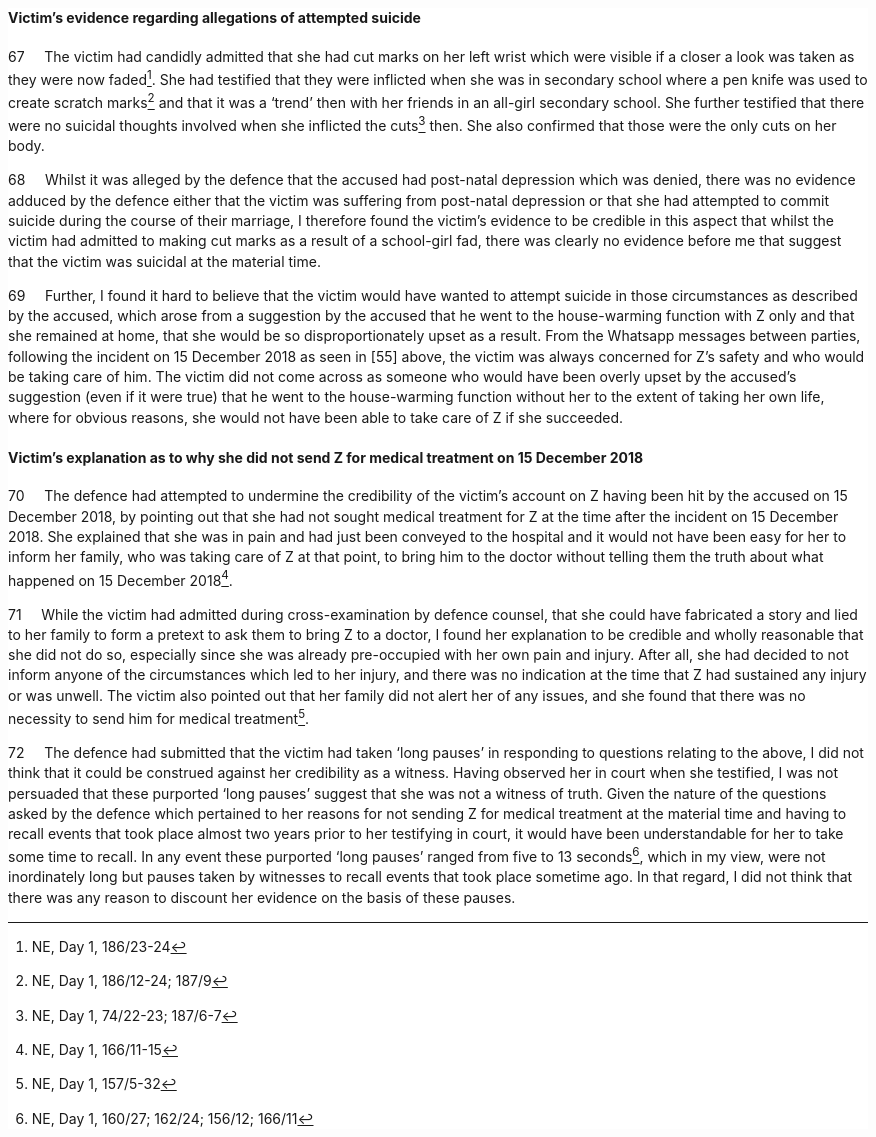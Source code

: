 #### Victim’s evidence regarding allegations of attempted suicide

67     The victim had candidly admitted that she had cut marks on her left wrist which were visible if a closer a look was taken as they were now faded[^60]. She had testified that they were inflicted when she was in secondary school where a pen knife was used to create scratch marks[^61] and that it was a ‘trend’ then with her friends in an all-girl secondary school. She further testified that there were no suicidal thoughts involved when she inflicted the cuts[^62] then. She also confirmed that those were the only cuts on her body.

68     Whilst it was alleged by the defence that the accused had post-natal depression which was denied, there was no evidence adduced by the defence either that the victim was suffering from post-natal depression or that she had attempted to commit suicide during the course of their marriage, I therefore found the victim’s evidence to be credible in this aspect that whilst the victim had admitted to making cut marks as a result of a school-girl fad, there was clearly no evidence before me that suggest that the victim was suicidal at the material time.

69     Further, I found it hard to believe that the victim would have wanted to attempt suicide in those circumstances as described by the accused, which arose from a suggestion by the accused that he went to the house-warming function with Z only and that she remained at home, that she would be so disproportionately upset as a result. From the Whatsapp messages between parties, following the incident on 15 December 2018 as seen in \[55\] above, the victim was always concerned for Z’s safety and who would be taking care of him. The victim did not come across as someone who would have been overly upset by the accused’s suggestion (even if it were true) that he went to the house-warming function without her to the extent of taking her own life, where for obvious reasons, she would not have been able to take care of Z if she succeeded.

#### Victim’s explanation as to why she did not send Z for medical treatment on 15 December 2018

70     The defence had attempted to undermine the credibility of the victim’s account on Z having been hit by the accused on 15 December 2018, by pointing out that she had not sought medical treatment for Z at the time after the incident on 15 December 2018. She explained that she was in pain and had just been conveyed to the hospital and it would not have been easy for her to inform her family, who was taking care of Z at that point, to bring him to the doctor without telling them the truth about what happened on 15 December 2018[^63].

71     While the victim had admitted during cross-examination by defence counsel, that she could have fabricated a story and lied to her family to form a pretext to ask them to bring Z to a doctor, I found her explanation to be credible and wholly reasonable that she did not do so, especially since she was already pre-occupied with her own pain and injury. After all, she had decided to not inform anyone of the circumstances which led to her injury, and there was no indication at the time that Z had sustained any injury or was unwell. The victim also pointed out that her family did not alert her of any issues, and she found that there was no necessity to send him for medical treatment[^64].

72     The defence had submitted that the victim had taken ‘long pauses’ in responding to questions relating to the above, I did not think that it could be construed against her credibility as a witness. Having observed her in court when she testified, I was not persuaded that these purported ‘long pauses’ suggest that she was not a witness of truth. Given the nature of the questions asked by the defence which pertained to her reasons for not sending Z for medical treatment at the material time and having to recall events that took place almost two years prior to her testifying in court, it would have been understandable for her to take some time to recall. In any event these purported ‘long pauses’ ranged from five to 13 seconds[^65], which in my view, were not inordinately long but pauses taken by witnesses to recall events that took place sometime ago. In that regard, I did not think that there was any reason to discount her evidence on the basis of these pauses.


[^1]: NE, Day 2, 59/28 -60/29-30
[^2]: NE, Day 1/38/8-9
[^3]: NE, Day 2, 22-25
[^4]: NE, Day 2, 25/14-19
[^5]: NE, Day 1, 9/2-6
[^6]: NE, Day 1, 9/8-14
[^7]: NE, Day 1, 10/12-20
[^8]: NE, Day 1, 13/3-5
[^9]: NE, Day 1, 15/12-27
[^10]: NE, Day 1, 17/15-21; 18/4-17
[^11]: NE, Day 1, 21/15-16; 21/30-32
[^12]: NE, Day 1, 26/1
[^13]: NE, Day 1, 26/27-28
[^14]: NE, Day 1, 27/4-5; 21-22
[^15]: NE, Day 2, 44/9-26
[^16]: NE, Day 2, 39/19-21; 45/3
[^17]: NE, Day 1, 33/24-30; 34/1-5
[^18]: NE Day 2, 58/5-6
[^19]: NE, Day 2, 58/23-24; 59/1-5
[^20]: NE, Day 2, 68/8-31
[^21]: NE, Day 2, 61/4-10
[^22]: NE, Day 2, 61/32-31
[^23]: NE, Day 2, 65/30-32; 66/1-13
[^24]: NE, Day 1, 98/26-28
[^25]: NE, Day 1, 97/3-9; 98/28 – 99/3
[^26]: NE, Day 1, 100/25-28
[^27]: NE, Day 1, 97/14-16
[^28]: NE, Day 3, 11/22-30
[^29]: NE, Day 3, 15/10 – 16/1
[^30]: NE, Day 3, 17/9-23
[^31]: NE, Day 3, 17/28-29; 18/5-7
[^32]: NE, Day 3, 18/24 – 20/21
[^33]: NE, Day 3, 25/8-9
[^34]: NE, Day 3, 22/27-30
[^35]: NE, Day 4, 20/26-32; 21/25-29
[^36]: NE, Day 4, 31/12-17
[^37]: NE, Day 3, 44/1-4; 44/13-14
[^38]: NE, Day 3, 48/25-29
[^39]: NE, Day 5, 17/17-21
[^40]: NE, Day 5, 18/14-17
[^41]: NE, Day 1, 81/1-2
[^42]: NE, Day 1, 11/29 – 13/15
[^43]: NE, Day 1, 15/12-27
[^44]: Extracted from P5
[^45]: Defence Closing submissions at \[37\]
[^46]: NE, Day 1, 109/31 – 110/1; 111/8-10
[^47]: NE, Day 2, 62/20 – 63/3
[^48]: NE, Day 2, 56/32 -57/1
[^49]: NE, Day 1, 111/20-22
[^50]: NE, Day 1, 112/4-9
[^51]: NE, Day 1, 12/23-24
[^52]: NE, Day 2, 12/32 – 13/1-2
[^53]: According to the victim, she called the accused after she sent the message informing the accused that Z was doing well at 3.08 pm (see D4) in reply to the accused’s message when he asked her about Z’s well being and where he wanted her to get back to him.
[^54]: NE, Day 2, 12/1-24
[^55]: NE, Day 4, 59/14-24
[^56]: NE, Day 2, 10-11
[^57]: NE, Day 2, 10/25-28
[^58]: NE, Day 2, 13/5-17
[^59]: NE, Day 1, 38/4-16
[^60]: NE, Day 1, 186/23-24
[^61]: NE, Day 1, 186/12-24; 187/9
[^62]: NE, Day 1, 74/22-23; 187/6-7
[^63]: NE, Day 1, 166/11-15
[^64]: NE, Day 1, 157/5-32
[^65]: NE, Day 1, 160/27; 162/24; 156/12; 166/11
[^66]: NE, Day 3, 17/25 – 18/17
[^67]: NE, Day 4, 30/6-8; 27/16-21
[^68]: Prosecution’s Closing submissions at \[55(a)\]
[^69]: NE, Day 4, 23/24-27; 30/15-19
[^70]: NE, Day 4, 24/4-5
[^71]: NE, Day 4, 24/6-32
[^72]: NE, Day 4, 22/19-27
[^73]: NE, Day 4, 23/28- 24/1
[^74]: NE, Day 4, 24/4-9
[^75]: NE, Day 4, 24/2-32
[^76]: NE, Day 3, 24/26-31
[^77]: NE, Day 4, 16/6-12
[^78]: Prosecution’s closing submissions at \[58\]
[^79]: Extracted from D4
[^80]: NE, Day 4, 63/3-6
[^81]: NE, Day 3, 47/10-20; Day 4, 36/10-19
[^82]: NE, Day 5, 47/21-26
[^83]: NE, Day 1, 136/29
[^84]: Prosecution Reply submissions at \[12\]
[^85]: The victim was 30 years old (at the time she made the police report in P1).
[^86]: The exceptions under Section 259(1) of the Criminal Procedure Code (Cap 68, 2012 Rev Ed) were not applicable in the present case.
[^87]: Prosecution’s Skeletal Submissions on Sentence at \[5\]
[^88]: Prosecution’s Skeletal Submissions on Sentence at \[6\] and \[7\]
[^89]: Prosecution’s Skeletal Submissions on Sentence at \[10\] and \[11\]
[^90]: The total medical expenses incurred by the victim amounted to $11, 246.22, of which $8,409.44 was covered by the victim’s insurance plans – see Prosecution’s Skeletal Submissions on Sentence at \[9\].